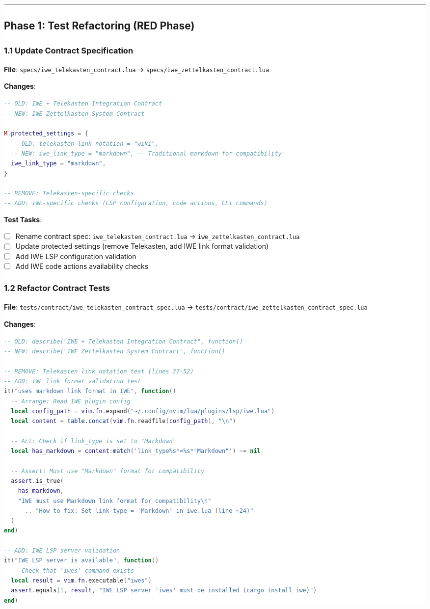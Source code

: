 ______________________________________________________________________

## Phase 1: Test Refactoring (RED Phase)

### 1.1 Update Contract Specification

**File**: `specs/iwe_telekasten_contract.lua` → `specs/iwe_zettelkasten_contract.lua`

**Changes**:

```lua
-- OLD: IWE + Telekasten Integration Contract
-- NEW: IWE Zettelkasten System Contract

M.protected_settings = {
  -- OLD: telekasten_link_notation = "wiki",
  -- NEW: iwe_link_type = "markdown", -- Traditional markdown for compatibility
  iwe_link_type = "markdown",
}

-- REMOVE: Telekasten-specific checks
-- ADD: IWE-specific checks (LSP configuration, code actions, CLI commands)
```

**Test Tasks**:

- [ ] Rename contract spec: `iwe_telekasten_contract.lua` → `iwe_zettelkasten_contract.lua`
- [ ] Update protected settings (remove Telekasten, add IWE link format validation)
- [ ] Add IWE LSP configuration validation
- [ ] Add IWE code actions availability checks

### 1.2 Refactor Contract Tests

**File**: `tests/contract/iwe_telekasten_contract_spec.lua` → `tests/contract/iwe_zettelkasten_contract_spec.lua`

**Changes**:

```lua
-- OLD: describe("IWE + Telekasten Integration Contract", function()
-- NEW: describe("IWE Zettelkasten System Contract", function()

-- REMOVE: Telekasten link notation test (lines 37-52)
-- ADD: IWE link format validation test
it("uses markdown link format in IWE", function()
  -- Arrange: Read IWE plugin config
  local config_path = vim.fn.expand("~/.config/nvim/lua/plugins/lsp/iwe.lua")
  local content = table.concat(vim.fn.readfile(config_path), "\n")

  -- Act: Check if link_type is set to "Markdown"
  local has_markdown = content:match('link_type%s*=%s*"Markdown"') ~= nil

  -- Assert: Must use "Markdown" format for compatibility
  assert.is_true(
    has_markdown,
    "IWE must use Markdown link format for compatibility\n"
      .. "How to fix: Set link_type = 'Markdown' in iwe.lua (line ~24)"
  )
end)

-- ADD: IWE LSP server validation
it("IWE LSP server is available", function()
  -- Check that 'iwes' command exists
  local result = vim.fn.executable("iwes")
  assert.equals(1, result, "IWE LSP server 'iwes' must be installed (cargo install iwe)")
end)
```